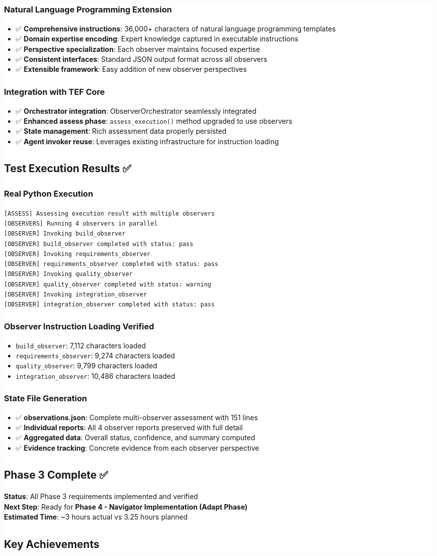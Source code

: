 ### Natural Language Programming Extension
- ✅ **Comprehensive instructions**: 36,000+ characters of natural language programming templates
- ✅ **Domain expertise encoding**: Expert knowledge captured in executable instructions
- ✅ **Perspective specialization**: Each observer maintains focused expertise
- ✅ **Consistent interfaces**: Standard JSON output format across all observers
- ✅ **Extensible framework**: Easy addition of new observer perspectives

### Integration with TEF Core
- ✅ **Orchestrator integration**: ObserverOrchestrator seamlessly integrated
- ✅ **Enhanced assess phase**: `assess_execution()` method upgraded to use observers
- ✅ **State management**: Rich assessment data properly persisted
- ✅ **Agent invoker reuse**: Leverages existing infrastructure for instruction loading

## Test Execution Results ✅

### Real Python Execution
```
[ASSESS] Assessing execution result with multiple observers
[OBSERVERS] Running 4 observers in parallel
[OBSERVER] Invoking build_observer
[OBSERVER] build_observer completed with status: pass
[OBSERVER] Invoking requirements_observer
[OBSERVER] requirements_observer completed with status: pass
[OBSERVER] Invoking quality_observer
[OBSERVER] quality_observer completed with status: warning
[OBSERVER] Invoking integration_observer
[OBSERVER] integration_observer completed with status: pass
```

### Observer Instruction Loading Verified
- `build_observer`: 7,112 characters loaded
- `requirements_observer`: 9,274 characters loaded  
- `quality_observer`: 9,799 characters loaded
- `integration_observer`: 10,486 characters loaded

### State File Generation
- ✅ **observations.json**: Complete multi-observer assessment with 151 lines
- ✅ **Individual reports**: All 4 observer reports preserved with full detail
- ✅ **Aggregated data**: Overall status, confidence, and summary computed
- ✅ **Evidence tracking**: Concrete evidence from each observer perspective

## Phase 3 Complete ✅

**Status**: All Phase 3 requirements implemented and verified  
**Next Step**: Ready for **Phase 4 - Navigator Implementation (Adapt Phase)**  
**Estimated Time**: ~3 hours actual vs 3.25 hours planned  

## Key Achievements
